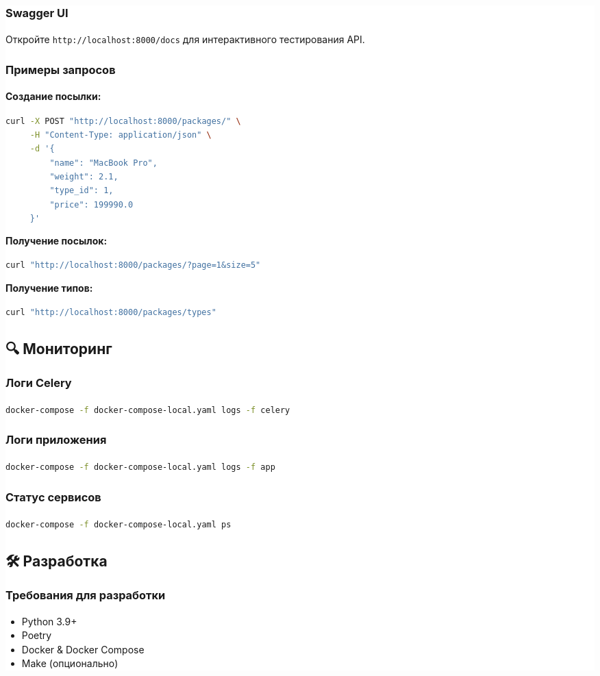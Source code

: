 ### Swagger UI
Откройте `http://localhost:8000/docs` для интерактивного тестирования API.

### Примеры запросов

**Создание посылки:**
```bash
curl -X POST "http://localhost:8000/packages/" \
     -H "Content-Type: application/json" \
     -d '{
         "name": "MacBook Pro",
         "weight": 2.1,
         "type_id": 1,
         "price": 199990.0
     }'
```

**Получение посылок:**
```bash
curl "http://localhost:8000/packages/?page=1&size=5"
```

**Получение типов:**
```bash
curl "http://localhost:8000/packages/types"
```

## 🔍 Мониторинг

### Логи Celery
```bash
docker-compose -f docker-compose-local.yaml logs -f celery
```

### Логи приложения
```bash
docker-compose -f docker-compose-local.yaml logs -f app
```

### Статус сервисов
```bash
docker-compose -f docker-compose-local.yaml ps
```

## 🛠️ Разработка

### Требования для разработки

- Python 3.9+
- Poetry
- Docker & Docker Compose
- Make (опционально)
